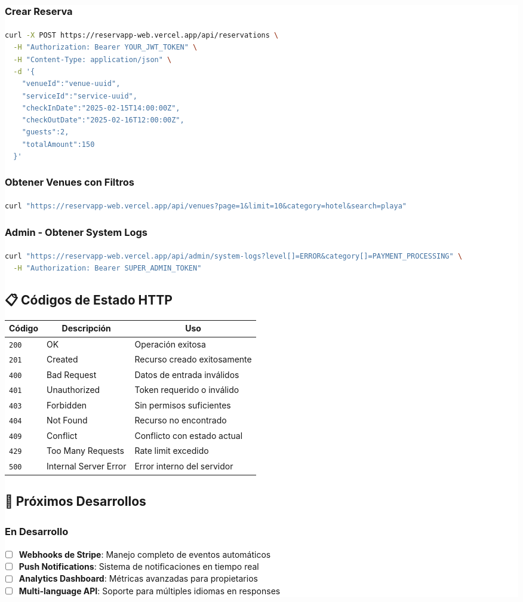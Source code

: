 ### Crear Reserva
```bash
curl -X POST https://reservapp-web.vercel.app/api/reservations \
  -H "Authorization: Bearer YOUR_JWT_TOKEN" \
  -H "Content-Type: application/json" \
  -d '{
    "venueId":"venue-uuid",
    "serviceId":"service-uuid",
    "checkInDate":"2025-02-15T14:00:00Z",
    "checkOutDate":"2025-02-16T12:00:00Z",
    "guests":2,
    "totalAmount":150
  }'
```

### Obtener Venues con Filtros
```bash
curl "https://reservapp-web.vercel.app/api/venues?page=1&limit=10&category=hotel&search=playa"
```

### Admin - Obtener System Logs
```bash
curl "https://reservapp-web.vercel.app/api/admin/system-logs?level[]=ERROR&category[]=PAYMENT_PROCESSING" \
  -H "Authorization: Bearer SUPER_ADMIN_TOKEN"
```

## 📋 Códigos de Estado HTTP

| Código | Descripción | Uso |
|---------|------------|-----|
| `200` | OK | Operación exitosa |
| `201` | Created | Recurso creado exitosamente |
| `400` | Bad Request | Datos de entrada inválidos |
| `401` | Unauthorized | Token requerido o inválido |
| `403` | Forbidden | Sin permisos suficientes |
| `404` | Not Found | Recurso no encontrado |
| `409` | Conflict | Conflicto con estado actual |
| `429` | Too Many Requests | Rate limit excedido |
| `500` | Internal Server Error | Error interno del servidor |

## 🔄 Próximos Desarrollos

### En Desarrollo
- [ ] **Webhooks de Stripe**: Manejo completo de eventos automáticos
- [ ] **Push Notifications**: Sistema de notificaciones en tiempo real
- [ ] **Analytics Dashboard**: Métricas avanzadas para propietarios
- [ ] **Multi-language API**: Soporte para múltiples idiomas en responses
